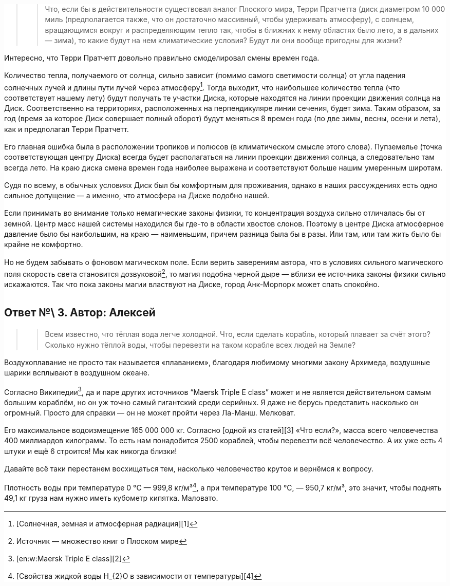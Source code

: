 >> Что, если бы в действительности существовал аналог Плоского мира, Терри Пратчетта (диск диаметром 10 000 миль (предполагается также, что он достаточно массивный, чтобы удерживать атмосферу), с солнцем, вращающимся вокруг и распределяющим тепло так, чтобы в ближних к нему областях было лето, а в дальних — зима), то какие будут на нем климатические условия? Будут ли они вообще пригодны для жизни?

Интересно, что Терри Пратчетт довольно правильно смоделировал смены времен года.

Количество тепла, получаемого от солнца, сильно зависит (помимо самого светимости солнца) от угла падения солнечных лучей и длины пути лучей через атмосферу[^1]. Тогда выходит, что наибольшее количество тепла (что соответствует нашему лету) будут получать те участки Диска, которые находятся на линии проекции движения солнца на Диск. Соответственно на территориях, расположенных на перпендикуляре линии сечения, будет зима. Таким образом, за год (время за которое Диск совершает полный оборот) будут меняться 8 времен года (по две зимы, весны, осени и лета), как и предполагал Терри Пратчетт.

[^1]: [Солнечная, земная и атмосферная радиация][1]

Его главная ошибка была в расположении тропиков и полюсов (в климатическом смысле этого слова). Пупземелье (точка соответствующая центру Диска) всегда будет располагаться на линии проекции движения солнца, а следовательно там всегда лето. На краю диска смена времен года наиболее выражена и соответствуют больше нашим умеренным широтам.

Судя по всему, в обычных условиях Диск был бы комфортным для проживания, однако в наших рассуждениях есть одно сильное допущение — а именно, что атмосфера на Диске подобно нашей.

Если принимать во внимание только немагические законы физики, то концентрация воздуха сильно отличалась бы от земной. Центр масс нашей системы находился бы где-то в области хвостов слонов. Поэтому в центре Диска атмосферное давление было бы наибольшим, на краю — наименьшим, причем разница была бы в разы. Или там, или там жить было бы крайне не комфортно.

Но не будем забывать о фоновом магическом поле. Если верить заверениям автора, что в условиях сильного магического поля скорость света становится дозвуковой[^2], то магия подобна черной дыре — вблизи ее источника законы физики сильно искажаются. Так что пока законы магии властвуют на Диске, город Анк-Морпорк может спать спокойно.

[^2]: Источник — множество книг о Плоском мире

## Ответ №\ 3. Автор: Алексей

>> Всем известно, что тёплая вода легче холодной. Что, если сделать корабль, который плавает за счёт этого? Сколько нужно тёплой воды, чтобы перевезти на таком корабле всех людей на Земле?

Воздухоплавание не просто так называется «плаванием», благодаря любимому многими закону Архимеда, воздушные шарики всплывают в воздушном океане.

Согласно Википедии[^3], да и паре других источников “Maersk Triple E class” может и не является действительном самым большим кораблём, но он уж точно самый гигантский среди серийных. Я даже не берусь представить насколько он огромный. Просто для справки — он не может пройти через Ла-Манш. Мелковат.

[^3]: [en:w:Maersk Triple E class][2]

Его максимальное водоизмещение 165 000 000 кг. Согласно [одной из статей][3] «Что если?», масса всего человечества 400 миллиардов килограмм. То есть нам понадобится 2500 кораблей, чтобы перевезти всё человечество. А их уже есть 4 штуки и ещё 6 строится! Мы как никогда близки!

Давайте всё таки перестанем восхищаться тем, насколько человечество крутое и вернёмся к вопросу.

Плотность воды при температуре 0 °C — 999,8 кг/м³[^4], а при температуре 100 °C, — 950,7 кг/м³, это значит, чтобы поднять 49,1 кг груза нам нужно иметь кубометр кипятка. Маловато.

[^4]: [Свойства жидкой воды H_{2}O в зависимости от температуры][4]


[^5]: [Давление насыщенного пара воды от 0 °С до 374 °С][5]
[^6]: [Мировой рекорд: произведен самый легкий материал в мире][6]
[^7]: [Перевозка реактора весом 1300 тонн по М53 претендует на рекорд][7]
[^8]: [Температура вод мирового океана][9]
[^9]: [Скажите, пожалуйста, как расчитать плотность воды при различных температурах?][10]
[^10]: [w:Титаник][11]
[^11]: [w:Население Земли][12]
[1]: http://big-archive.ru/geography/basis_of_common_geography/20.php
[2]: http://en.wikipedia.org/wiki/Maersk_Triple_E_class
[3]: /everybody-out/
[4]: http://www.dpva.info/Guide/GuideMedias/GuideWater/PropertiesOfH2OLiquid/
[5]: http://fptl.ru/spravo4nik/davlenie-vodyanogo-para.html
[6]: http://www.km.ru/science-tech/2012/08/10/tekhnologii-i-resheniya/mirovoi-rekord-proizveden-samyi-legkii-material-v-mi
[7]: http://ngs24.ru/news/1353108/view/
[8]: http://www.rusactive.ru/useful/helpinfo/fizika/table_density_water_various_temperatures
[9]: http://rui-tur.ru/temperatura-vod-mirovogo-okeana-2.html
[10]: http://vodoobmen.ru/faq.php?page=3&id=160
[11]: http://ru.wikipedia.org/wiki/Титаник
[12]: http://ru.wikipedia.org/wiki/Население_Земли#cite_note-1